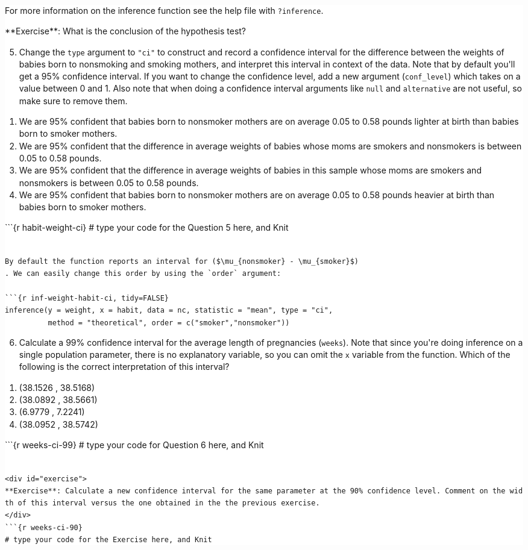 For more information on the inference function see the help file with `?inference`.

<div id="exercise">
**Exercise**: What is the conclusion of the hypothesis test?
</div>

5.  Change the `type` argument to `"ci"` to construct and record a confidence 
interval for the difference between the weights of babies born to nonsmoking and 
smoking mothers, and interpret this interval in context of the data. Note that by 
default you'll get a 95% confidence interval. If you want to change the
confidence level, add a new argument (`conf_level`) which takes on a value
between 0 and 1. Also note that when doing a confidence interval arguments like
`null` and `alternative` are not useful, so make sure to remove them.
<ol>
<li> We are 95% confident that babies born to nonsmoker mothers are on average 0.05 to 0.58 pounds lighter at birth than babies born to smoker mothers. </li>
<li> We are 95% confident that the difference in average weights of babies whose moms are smokers and nonsmokers is between 0.05 to 0.58 pounds. </li>
<li> We are 95% confident that the difference in average weights of babies in this sample whose moms are smokers and nonsmokers is between 0.05 to 0.58 pounds. </li>
<li> We are 95% confident that babies born to nonsmoker mothers are on average 0.05 to 0.58 pounds heavier at birth than babies born to smoker mothers. </li>
</ol>
```{r habit-weight-ci}
# type your code for the Question 5 here, and Knit

```

By default the function reports an interval for ($\mu_{nonsmoker} - \mu_{smoker}$)
. We can easily change this order by using the `order` argument:

```{r inf-weight-habit-ci, tidy=FALSE}
inference(y = weight, x = habit, data = nc, statistic = "mean", type = "ci", 
          method = "theoretical", order = c("smoker","nonsmoker"))
```

6. Calculate a 99% confidence interval for the average length of pregnancies 
(`weeks`). Note that since you're doing inference on a single population 
parameter, there is no explanatory variable, so you can omit the `x` variable 
from the function. Which of the following is the correct interpretation of this 
interval?
<ol>
<li>(38.1526 , 38.5168)</li>
<li>(38.0892 , 38.5661)</li>
<li>(6.9779 , 7.2241)</li>
<li>(38.0952 , 38.5742)</li>
</ol>
```{r weeks-ci-99}
# type your code for Question 6 here, and Knit

```

<div id="exercise">
**Exercise**: Calculate a new confidence interval for the same parameter at the 90% confidence level. Comment on the width of this interval versus the one obtained in the the previous exercise.
</div>
```{r weeks-ci-90}
# type your code for the Exercise here, and Knit

```
